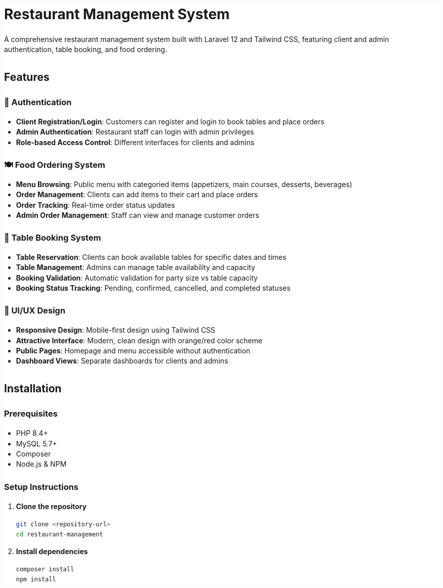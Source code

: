 # Restaurant Management System

A comprehensive restaurant management system built with Laravel 12 and Tailwind CSS, featuring client and admin authentication, table booking, and food ordering.

## Features

### 🔐 Authentication
- **Client Registration/Login**: Customers can register and login to book tables and place orders
- **Admin Authentication**: Restaurant staff can login with admin privileges
- **Role-based Access Control**: Different interfaces for clients and admins

### 🍽️ Food Ordering System
- **Menu Browsing**: Public menu with categoried items (appetizers, main courses, desserts, beverages)
- **Order Management**: Clients can add items to their cart and place orders
- **Order Tracking**: Real-time order status updates
- **Admin Order Management**: Staff can view and manage customer orders

### 📅 Table Booking System
- **Table Reservation**: Clients can book available tables for specific dates and times
- **Table Management**: Admins can manage table availability and capacity
- **Booking Validation**: Automatic validation for party size vs table capacity
- **Booking Status Tracking**: Pending, confirmed, cancelled, and completed statuses

### 🎨 UI/UX Design
- **Responsive Design**: Mobile-first design using Tailwind CSS
- **Attractive Interface**: Modern, clean design with orange/red color scheme
- **Public Pages**: Homepage and menu accessible without authentication
- **Dashboard Views**: Separate dashboards for clients and admins

## Installation

### Prerequisites
- PHP 8.4+
- MySQL 5.7+
- Composer
- Node.js & NPM

### Setup Instructions

1. **Clone the repository**
   ```bash
   git clone <repository-url>
   cd restaurant-management
   ```

2. **Install dependencies**
   ```bash
   composer install
   npm install
   ```
